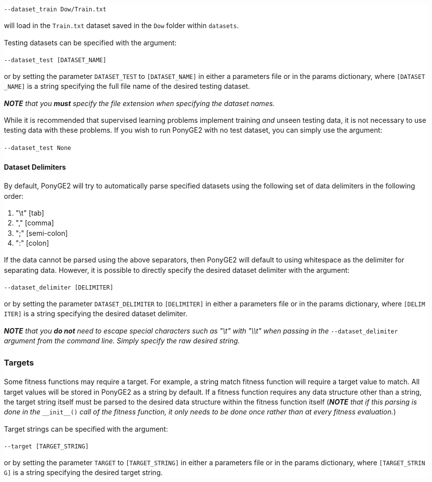     --dataset_train Dow/Train.txt

will load in the `Train.txt` dataset saved in the `Dow` folder within `datasets`.

Testing datasets can be specified with the argument:

    --dataset_test [DATASET_NAME]

or by setting the parameter `DATASET_TEST` to `[DATASET_NAME]` in either a parameters file or in the params dictionary, where `[DATASET_NAME]` is a string specifying the full file name of the desired testing dataset.

*__NOTE__ that you __must__ specify the file extension when specifying the dataset names.*

While it is recommended that supervised learning problems implement training *and* unseen testing data, it is not necessary to use testing data with these problems. If you wish to run PonyGE2 with no test dataset, you can simply use the argument:

    --dataset_test None

#### Dataset Delimiters

By default, PonyGE2 will try to automatically parse specified datasets using the following set of data delimiters in the following order:

1. "\t" [tab]
2. ","  [comma]
3. ";"  [semi-colon]
4. ":"  [colon]

If the data cannot be parsed using the above separators, then PonyGE2 will default to using whitespace as the delimiter for separating data. However, it is possible to directly specify the desired dataset delimiter with the argument:

    --dataset_delimiter [DELIMITER]

or by setting the parameter `DATASET_DELIMITER` to `[DELIMITER]` in either a parameters file or in the params dictionary, where `[DELIMITER]` is a string specifying the desired dataset delimiter.

*__NOTE__ that you __do not__ need to escape special characters such as "\\t" with "\\\\t" when passing in the* `--dataset_delimiter` *argument from the command line. Simply specify the raw desired string.*

### Targets

Some fitness functions may require a target. For example, a string match fitness function will require a target value to match. All target values will be stored in PonyGE2 as a string by default. If a fitness function requires any data structure other than a string, the target string itself must be parsed to the desired data structure within the fitness function itself (*__NOTE__ that if this parsing is done in the* `__init__()` *call of the fitness function, it only needs to be done once rather than at every fitness evaluation.*)

Target strings can be specified with the argument:

    --target [TARGET_STRING]

or by setting the parameter `TARGET` to `[TARGET_STRING]` in either a parameters file or in the params dictionary, where `[TARGET_STRING]` is a string specifying the desired target string.
